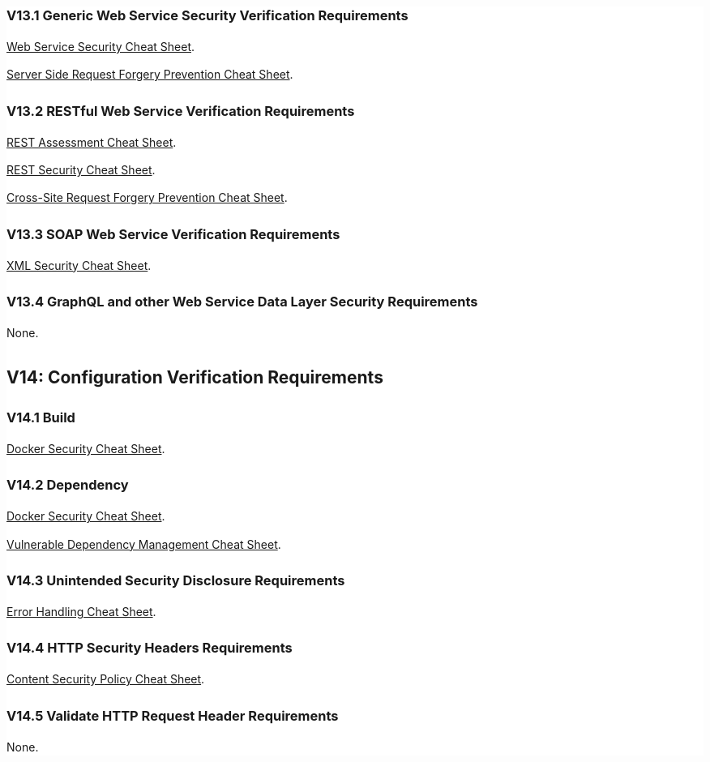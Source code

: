 ### V13.1 Generic Web Service Security Verification Requirements

[Web Service Security Cheat Sheet](Web_Service_Security_Cheat_Sheet).

[Server Side Request Forgery Prevention Cheat Sheet](Server_Side_Request_Forgery_Prevention_Cheat_Sheet).

### V13.2 RESTful Web Service Verification Requirements

[REST Assessment Cheat Sheet](REST_Assessment_Cheat_Sheet).

[REST Security Cheat Sheet](REST_Security_Cheat_Sheet).

[Cross-Site Request Forgery Prevention Cheat Sheet](Cross-Site_Request_Forgery_Prevention_Cheat_Sheet).

### V13.3 SOAP Web Service Verification Requirements

[XML Security Cheat Sheet](XML_Security_Cheat_Sheet).

### V13.4 GraphQL and other Web Service Data Layer Security Requirements

None.

## V14: Configuration Verification Requirements

### V14.1 Build

[Docker Security Cheat Sheet](Docker_Security_Cheat_Sheet).

### V14.2 Dependency

[Docker Security Cheat Sheet](Docker_Security_Cheat_Sheet).

[Vulnerable Dependency Management Cheat Sheet](Vulnerable_Dependency_Management_Cheat_Sheet).

### V14.3 Unintended Security Disclosure Requirements

[Error Handling Cheat Sheet](Error_Handling_Cheat_Sheet).

### V14.4 HTTP Security Headers Requirements

[Content Security Policy Cheat Sheet](Content_Security_Policy_Cheat_Sheet).

### V14.5 Validate HTTP Request Header Requirements

None.

